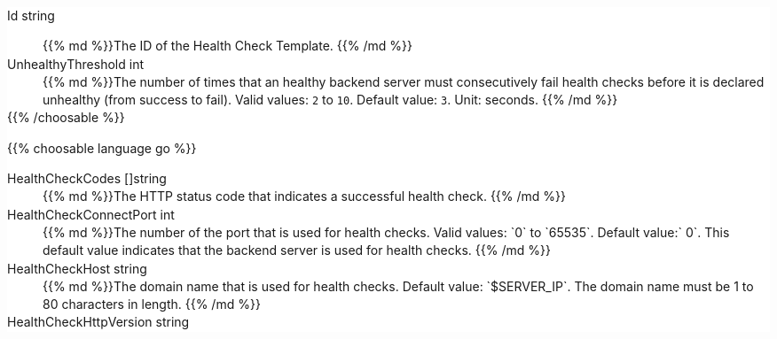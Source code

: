 <a href="#id_csharp" style="color: inherit; text-decoration: inherit;">Id</a>
</span>
        <span class="property-indicator"></span>
        <span class="property-type">string</span>
    </dt>
    <dd>{{% md %}}The ID of the Health Check Template.
{{% /md %}}</dd><dt class="property-required"
            title="Required">
        <span id="unhealthythreshold_csharp">
<a href="#unhealthythreshold_csharp" style="color: inherit; text-decoration: inherit;">Unhealthy<wbr>Threshold</a>
</span>
        <span class="property-indicator"></span>
        <span class="property-type">int</span>
    </dt>
    <dd>{{% md %}}The number of times that an healthy backend server must consecutively fail health checks before it is declared unhealthy (from success to fail). Valid values: `2` to `10`.  Default value: `3`. Unit: seconds.
{{% /md %}}</dd></dl>
{{% /choosable %}}

{{% choosable language go %}}
<dl class="resources-properties"><dt class="property-required"
            title="Required">
        <span id="healthcheckcodes_go">
<a href="#healthcheckcodes_go" style="color: inherit; text-decoration: inherit;">Health<wbr>Check<wbr>Codes</a>
</span>
        <span class="property-indicator"></span>
        <span class="property-type">[]string</span>
    </dt>
    <dd>{{% md %}}The HTTP status code that indicates a successful health check.
{{% /md %}}</dd><dt class="property-required"
            title="Required">
        <span id="healthcheckconnectport_go">
<a href="#healthcheckconnectport_go" style="color: inherit; text-decoration: inherit;">Health<wbr>Check<wbr>Connect<wbr>Port</a>
</span>
        <span class="property-indicator"></span>
        <span class="property-type">int</span>
    </dt>
    <dd>{{% md %}}The number of the port that is used for health checks.  Valid values: `0` to `65535`.  Default value:` 0`. This default value indicates that the backend server is used for health checks.
{{% /md %}}</dd><dt class="property-required"
            title="Required">
        <span id="healthcheckhost_go">
<a href="#healthcheckhost_go" style="color: inherit; text-decoration: inherit;">Health<wbr>Check<wbr>Host</a>
</span>
        <span class="property-indicator"></span>
        <span class="property-type">string</span>
    </dt>
    <dd>{{% md %}}The domain name that is used for health checks. Default value:  `$SERVER_IP`. The domain name must be 1 to 80 characters in length.
{{% /md %}}</dd><dt class="property-required"
            title="Required">
        <span id="healthcheckhttpversion_go">
<a href="#healthcheckhttpversion_go" style="color: inherit; text-decoration: inherit;">Health<wbr>Check<wbr>Http<wbr>Version</a>
</span>
        <span class="property-indicator"></span>
        <span class="property-type">string</span>
    </dt>